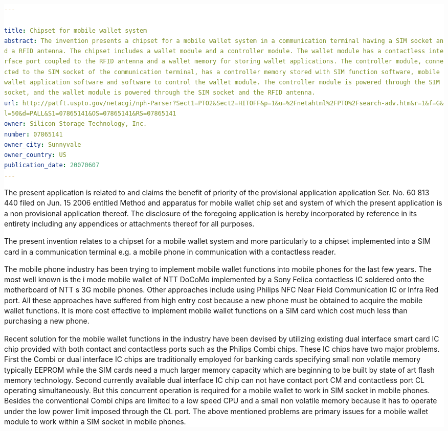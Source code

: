```yaml
---

title: Chipset for mobile wallet system
abstract: The invention presents a chipset for a mobile wallet system in a communication terminal having a SIM socket and a RFID antenna. The chipset includes a wallet module and a controller module. The wallet module has a contactless interface port coupled to the RFID antenna and a wallet memory for storing wallet applications. The controller module, connected to the SIM socket of the communication terminal, has a controller memory stored with SIM function software, mobile wallet application software and software to control the wallet module. The controller module is powered through the SIM socket, and the wallet module is powered through the SIM socket and the RFID antenna.
url: http://patft.uspto.gov/netacgi/nph-Parser?Sect1=PTO2&Sect2=HITOFF&p=1&u=%2Fnetahtml%2FPTO%2Fsearch-adv.htm&r=1&f=G&l=50&d=PALL&S1=07865141&OS=07865141&RS=07865141
owner: Silicon Storage Technology, Inc.
number: 07865141
owner_city: Sunnyvale
owner_country: US
publication_date: 20070607
---
```

The present application is related to and claims the benefit of priority of the provisional application application Ser. No. 60 813 440 filed on Jun. 15 2006 entitled Method and apparatus for mobile wallet chip set and system of which the present application is a non provisional application thereof. The disclosure of the foregoing application is hereby incorporated by reference in its entirety including any appendices or attachments thereof for all purposes.

The present invention relates to a chipset for a mobile wallet system and more particularly to a chipset implemented into a SIM card in a communication terminal e.g. a mobile phone in communication with a contactless reader.

The mobile phone industry has been trying to implement mobile wallet functions into mobile phones for the last few years. The most well known is the i mode mobile wallet of NTT DoCoMo implemented by a Sony Felica contactless IC soldered onto the motherboard of NTT s 3G mobile phones. Other approaches include using Philips NFC Near Field Communication IC or Infra Red port. All these approaches have suffered from high entry cost because a new phone must be obtained to acquire the mobile wallet functions. It is more cost effective to implement mobile wallet functions on a SIM card which cost much less than purchasing a new phone.

Recent solution for the mobile wallet functions in the industry have been devised by utilizing existing dual interface smart card IC chip provided with both contact and contactless ports such as the Philips Combi chips. These IC chips have two major problems. First the Combi or dual interface IC chips are traditionally employed for banking cards specifying small non volatile memory typically EEPROM while the SIM cards need a much larger memory capacity which are beginning to be built by state of art flash memory technology. Second currently available dual interface IC chip can not have contact port CM and contactless port CL operating simultaneously. But this concurrent operation is required for a mobile wallet to work in SIM socket in mobile phones. Besides the conventional Combi chips are limited to a low speed CPU and a small non volatile memory because it has to operate under the low power limit imposed through the CL port. The above mentioned problems are primary issues for a mobile wallet module to work within a SIM socket in mobile phones.
